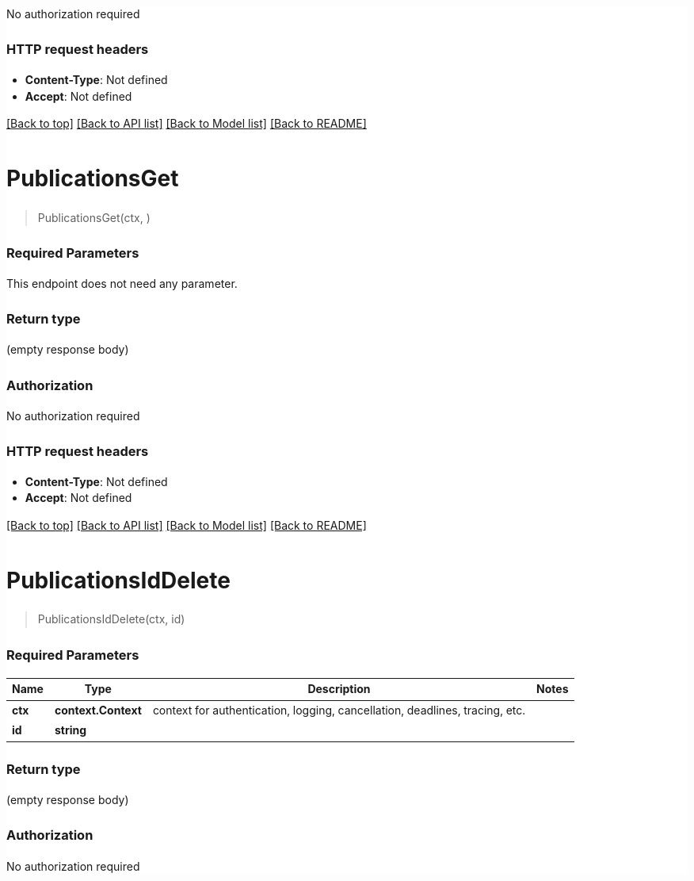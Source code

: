 No authorization required

### HTTP request headers

 - **Content-Type**: Not defined
 - **Accept**: Not defined

[[Back to top]](#) [[Back to API list]](../README.md#documentation-for-api-endpoints) [[Back to Model list]](../README.md#documentation-for-models) [[Back to README]](../README.md)

# **PublicationsGet**
> PublicationsGet(ctx, )


### Required Parameters
This endpoint does not need any parameter.

### Return type

 (empty response body)

### Authorization

No authorization required

### HTTP request headers

 - **Content-Type**: Not defined
 - **Accept**: Not defined

[[Back to top]](#) [[Back to API list]](../README.md#documentation-for-api-endpoints) [[Back to Model list]](../README.md#documentation-for-models) [[Back to README]](../README.md)

# **PublicationsIdDelete**
> PublicationsIdDelete(ctx, id)


### Required Parameters

Name | Type | Description  | Notes
------------- | ------------- | ------------- | -------------
 **ctx** | **context.Context** | context for authentication, logging, cancellation, deadlines, tracing, etc.
  **id** | **string**|  | 

### Return type

 (empty response body)

### Authorization

No authorization required
